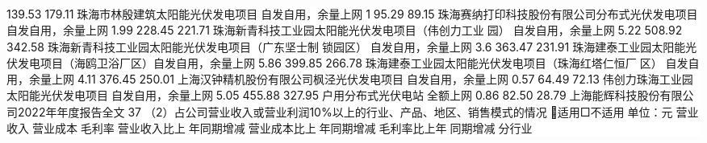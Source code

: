 139.53
179.11
珠海市林殷建筑太阳能光伏发电项目
自发自用，余量上网
1
95.29
89.15
珠海赛纳打印科技股份有限公司分布式光伏发电项目
自发自用，余量上网
1.99
228.45
221.71
珠海新青科技工业园太阳能光伏发电项目（伟创力工业
园）
自发自用，余量上网
5.22
508.92
342.58
珠海新青科技工业园太阳能光伏发电项目（广东坚士制
锁园区）
自发自用，余量上网
3.6
363.47
231.91
珠海建泰工业园太阳能光伏发电项目（海鸥卫浴厂区）自发自用，余量上网
5.86
399.85
266.78
珠海建泰工业园太阳能光伏发电项目（珠海红塔仁恒厂
区）
自发自用，余量上网
4.11
376.45
250.01
上海汉钟精机股份有限公司枫泾光伏发电项目
自发自用，余量上网
0.57
64.49
72.13
伟创力珠海工业园太阳能光伏发电项目
自发自用，余量上网
5.05
455.88
327.95
户用分布式光伏电站
全额上网
0.86
82.50
28.79
上海能辉科技股份有限公司2022年年度报告全文
37
（2）占公司营业收入或营业利润10%以上的行业、产品、地区、销售模式的情况
适用□不适用
单位：元
营业收入
营业成本
毛利率
营业收入比上
年同期增减
营业成本比上
年同期增减
毛利率比上年
同期增减
分行业